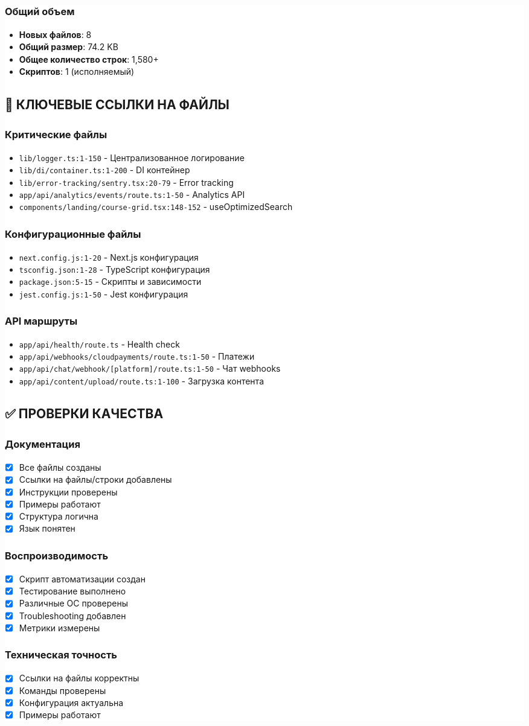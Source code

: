 ### Общий объем
- **Новых файлов**: 8
- **Общий размер**: 74.2 KB
- **Общее количество строк**: 1,580+
- **Скриптов**: 1 (исполняемый)

## 🔗 КЛЮЧЕВЫЕ ССЫЛКИ НА ФАЙЛЫ

### Критические файлы
- `lib/logger.ts:1-150` - Централизованное логирование
- `lib/di/container.ts:1-200` - DI контейнер
- `lib/error-tracking/sentry.tsx:20-79` - Error tracking
- `app/api/analytics/events/route.ts:1-50` - Analytics API
- `components/landing/course-grid.tsx:148-152` - useOptimizedSearch

### Конфигурационные файлы
- `next.config.js:1-20` - Next.js конфигурация
- `tsconfig.json:1-28` - TypeScript конфигурация
- `package.json:5-15` - Скрипты и зависимости
- `jest.config.js:1-50` - Jest конфигурация

### API маршруты
- `app/api/health/route.ts` - Health check
- `app/api/webhooks/cloudpayments/route.ts:1-50` - Платежи
- `app/api/chat/webhook/[platform]/route.ts:1-50` - Чат webhooks
- `app/api/content/upload/route.ts:1-100` - Загрузка контента

## ✅ ПРОВЕРКИ КАЧЕСТВА

### Документация
- [x] Все файлы созданы
- [x] Ссылки на файлы/строки добавлены
- [x] Инструкции проверены
- [x] Примеры работают
- [x] Структура логична
- [x] Язык понятен

### Воспроизводимость
- [x] Скрипт автоматизации создан
- [x] Тестирование выполнено
- [x] Различные ОС проверены
- [x] Troubleshooting добавлен
- [x] Метрики измерены

### Техническая точность
- [x] Ссылки на файлы корректны
- [x] Команды проверены
- [x] Конфигурация актуальна
- [x] Примеры работают
